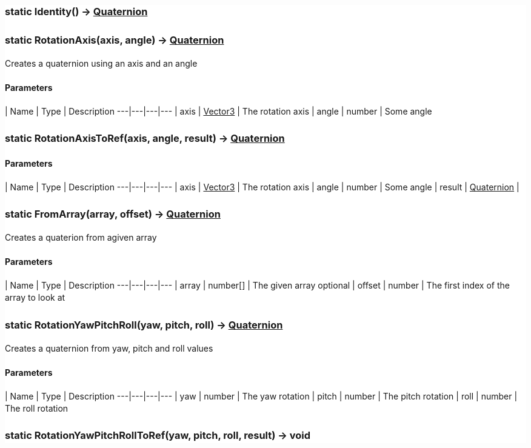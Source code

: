### static Identity() &rarr; [Quaternion](/classes/2.5/Quaternion)


### static RotationAxis(axis, angle) &rarr; [Quaternion](/classes/2.5/Quaternion)

Creates a quaternion using an axis and an angle

#### Parameters
 | Name | Type | Description
---|---|---|---
 | axis | [Vector3](/classes/2.5/Vector3) |     The rotation axis
 | angle | number |     Some angle
### static RotationAxisToRef(axis, angle, result) &rarr; [Quaternion](/classes/2.5/Quaternion)



#### Parameters
 | Name | Type | Description
---|---|---|---
 | axis | [Vector3](/classes/2.5/Vector3) |     The rotation axis
 | angle | number |     Some angle
 | result | [Quaternion](/classes/2.5/Quaternion) |     
### static FromArray(array, offset) &rarr; [Quaternion](/classes/2.5/Quaternion)

Creates a quaterion from agiven array

#### Parameters
 | Name | Type | Description
---|---|---|---
 | array | number[] |     The given array
optional | offset | number |     The first index of the array to look at
### static RotationYawPitchRoll(yaw, pitch, roll) &rarr; [Quaternion](/classes/2.5/Quaternion)

Creates a quaternion from yaw, pitch and roll values

#### Parameters
 | Name | Type | Description
---|---|---|---
 | yaw | number |     The yaw rotation
 | pitch | number |     The pitch rotation
 | roll | number |     The roll rotation
### static RotationYawPitchRollToRef(yaw, pitch, roll, result) &rarr; void
